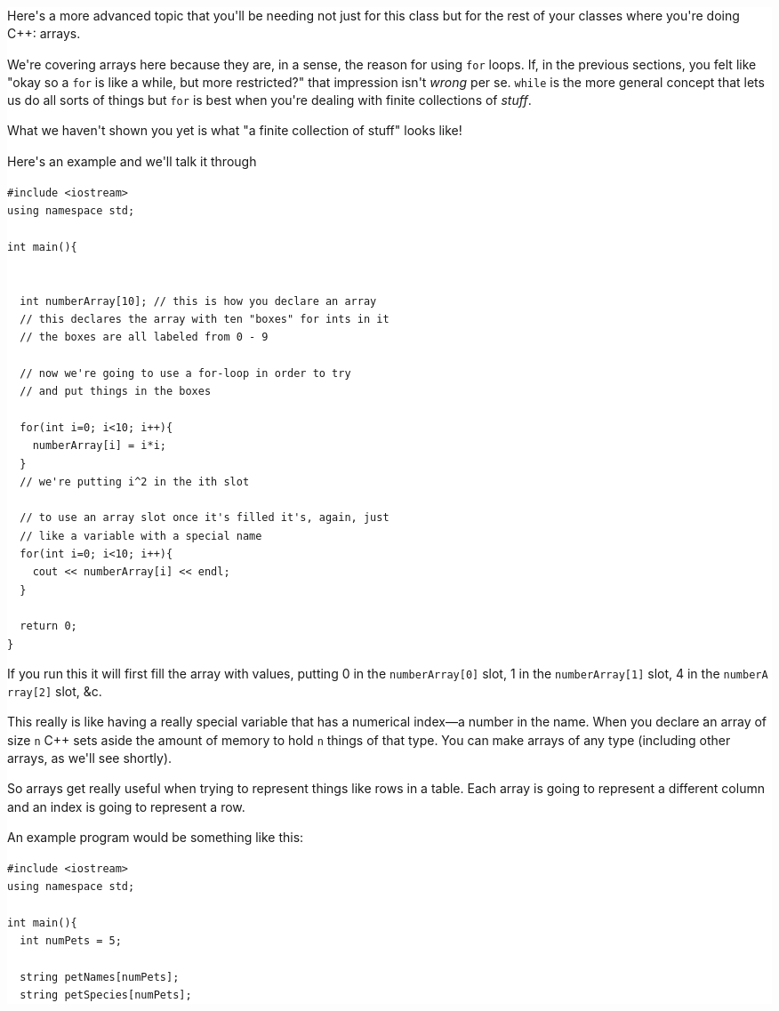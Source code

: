 Here's a more advanced topic that you'll be needing not just for this class but for the rest of your classes where you're doing C++: arrays.

We're covering arrays here because they are, in a sense, the reason for using `for` loops. If, in the previous sections, you felt like "okay so a `for` is like a while, but more restricted?" that impression isn't *wrong* per se. `while` is the more general concept that lets us do all sorts of things but `for` is best when you're dealing with finite collections of *stuff*.

What we haven't shown you yet is what "a finite collection of stuff" looks like!

Here's an example and we'll talk it through

    #include <iostream>
    using namespace std;
    
    int main(){
    
    
      int numberArray[10]; // this is how you declare an array
      // this declares the array with ten "boxes" for ints in it
      // the boxes are all labeled from 0 - 9
    
      // now we're going to use a for-loop in order to try
      // and put things in the boxes
    
      for(int i=0; i<10; i++){
        numberArray[i] = i*i;
      }
      // we're putting i^2 in the ith slot
    
      // to use an array slot once it's filled it's, again, just
      // like a variable with a special name
      for(int i=0; i<10; i++){
        cout << numberArray[i] << endl;
      }
    
      return 0;
    }

If you run this it will first fill the array with values, putting 0 in the `numberArray[0]` slot, 1 in the `numberArray[1]` slot, 4 in the `numberArray[2]` slot, &c.

This really is like having a really special variable that has a numerical index&#x2014;a number in the name. When you declare an array of size `n` C++ sets aside the amount of memory to hold `n` things of that type. You can make arrays of any type (including other arrays, as we'll see shortly).

So arrays get really useful when trying to represent things like rows in a table. Each array is going to represent a different column and an index is going to represent a row.

An example program would be something like this:

    #include <iostream>
    using namespace std;
    
    int main(){
      int numPets = 5;
    
      string petNames[numPets];
      string petSpecies[numPets];
    